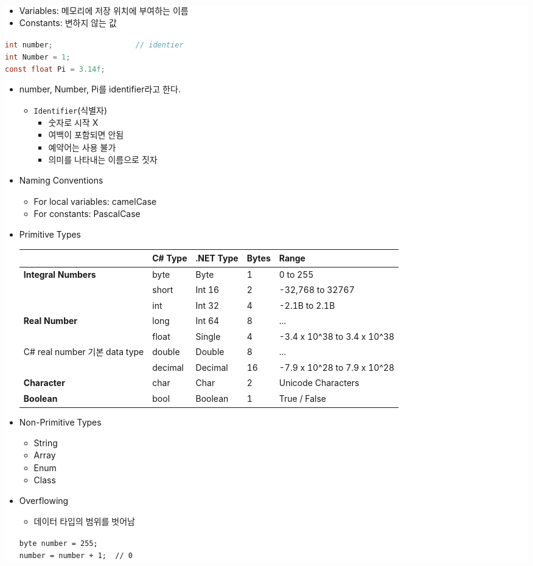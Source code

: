   - Variables: 메모리에 저장 위치에 부여하는 이름
  - Constants: 변하지 않는 값

  ```csharp
  int number;					// identier
  int Number = 1;
  const float Pi = 3.14f;
  ```

  - number, Number, Pi를 identifier라고 한다.

    - `Identifier`(식별자)
      - 숫자로 시작 X
      - 여백이 포함되면 안됨
      - 예약어는 사용 불가
      - 의미를 나타내는 이름으로 짓자

  - Naming Conventions

    - For local variables: camelCase
    - For constants: PascalCase

  - Primitive Types

    |                                | C# Type | .NET Type | Bytes | Range                       |
    | ------------------------------ | ------- | --------- | ----- | --------------------------- |
    | **Integral Numbers**           | byte    | Byte      | 1     | 0 to 255                    |
    |                                | short   | Int 16    | 2     | -32,768 to 32767            |
    |                                | int     | Int 32    | 4     | -2.1B to 2.1B               |
    | **Real Number**                | long    | Int 64    | 8     | ...                         |
    |                                | float   | Single    | 4     | -3.4 x 10^38 to 3.4 x 10^38 |
    | C# real number  기본 data type | double  | Double    | 8     | ...                         |
    |                                | decimal | Decimal   | 16    | -7.9 x 10^28 to 7.9 x 10^28 |
    | **Character**                  | char    | Char      | 2     | Unicode Characters          |
    | **Boolean**                    | bool    | Boolean   | 1     | True / False                |

  - Non-Primitive Types
    - String
    - Array
    - Enum
    - Class

  

- Overflowing

  - 데이터 타입의 범위를 벗어남

  ```
  byte number = 255;
  number = number + 1;	// 0
  ```
